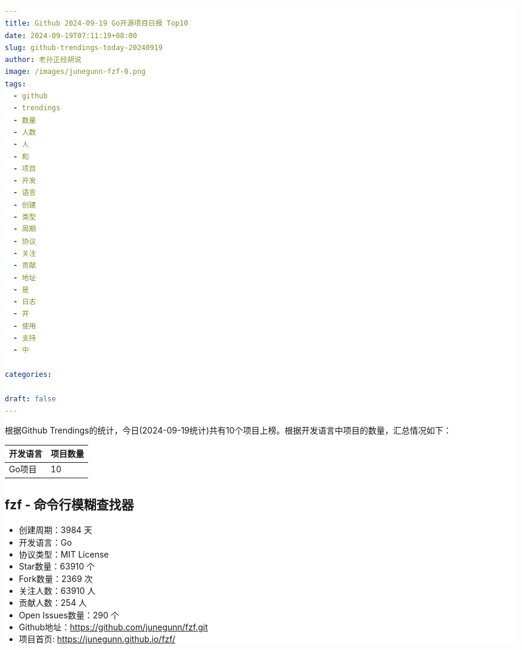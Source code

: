 ```yaml
---
title: Github 2024-09-19 Go开源项目日报 Top10
date: 2024-09-19T07:11:19+08:00
slug: github-trendings-today-20240919
author: 老孙正经胡说
image: /images/junegunn-fzf-0.png
tags:
  - github
  - trendings
  - 数量
  - 人数
  - 人
  - 和
  - 项目
  - 开发
  - 语言
  - 创建
  - 类型
  - 周期
  - 协议
  - 关注
  - 贡献
  - 地址
  - 是
  - 日志
  - 并
  - 使用
  - 支持
  - 中

categories:

draft: false
---
```



根据Github Trendings的统计，今日(2024-09-19统计)共有10个项目上榜。根据开发语言中项目的数量，汇总情况如下：

| 开发语言 | 项目数量 |
|  ----  | ----  |
| Go项目 | 10 |

## fzf - 命令行模糊查找器

* 创建周期：3984 天
* 开发语言：Go
* 协议类型：MIT License
* Star数量：63910 个
* Fork数量：2369 次
* 关注人数：63910 人
* 贡献人数：254 人
* Open Issues数量：290 个
* Github地址：https://github.com/junegunn/fzf.git
* 项目首页: https://junegunn.github.io/fzf/
